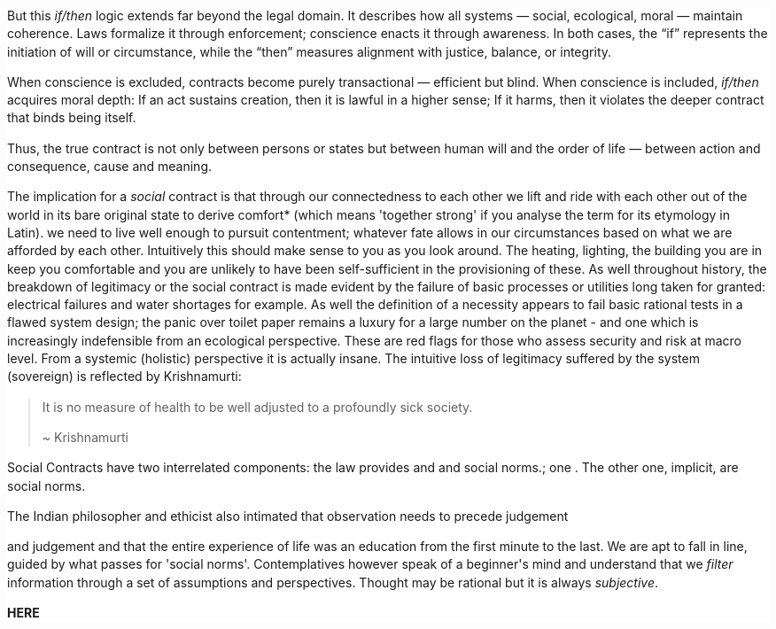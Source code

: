 










But this *if/then* logic extends far beyond the legal domain. It describes how all systems — social, ecological, moral — maintain coherence. Laws formalize it through enforcement; conscience enacts it through awareness. In both cases, the “if” represents the initiation of will or circumstance, while the “then” measures alignment with justice, balance, or integrity.

When conscience is excluded, contracts become purely transactional — efficient but blind. When conscience is included, *if/then* acquires moral depth:
 If an act sustains creation, then it is lawful in a higher sense;
 If it harms, then it violates the deeper contract that binds being itself.

Thus, the true contract is not only between persons or states but between human will and the order of life — between action and consequence, cause and meaning.



The implication for a *social* contract is that through our connectedness to each other we lift and ride with each other out of the world in its bare original state to derive comfort* (which means 'together strong' if you analyse the term for its etymology in Latin). we need to live well enough to pursuit contentment; whatever fate allows in our circumstances based on what we are afforded by each other. Intuitively this should make sense to you as you look around. The heating, lighting, the building you are in keep you comfortable and you are unlikely to have been self-sufficient in the provisioning of these. As well throughout history, the breakdown of legitimacy or the social contract is made evident by the failure of basic processes or utilities long taken for granted: electrical failures and water shortages for example. As well the definition of a necessity appears to fail basic rational tests in a flawed system design; the panic over toilet paper remains a luxury for a large number on the planet - and one which is increasingly indefensible from an ecological perspective. These are red flags for those who assess security and risk at macro level. From a systemic (holistic) perspective it is actually insane. The intuitive loss of legitimacy suffered by the system (sovereign) is reflected by Krishnamurti:

>It is no measure of health to be well adjusted to a profoundly sick society. 
>
>~ Krishnamurti



Social Contracts have two interrelated components: the law provides and and social norms.; one . The other one, implicit, are social norms.







The Indian philosopher and ethicist also intimated that observation needs to precede judgement

and judgement and that the entire experience of life was an education from the first minute to the last. We are apt to fall in line, guided by what passes for 'social norms'. Contemplatives however speak of a beginner's mind and understand that we *filter* information through a set of assumptions and perspectives. Thought may be rational but it is always *subjective*.

**HERE**
